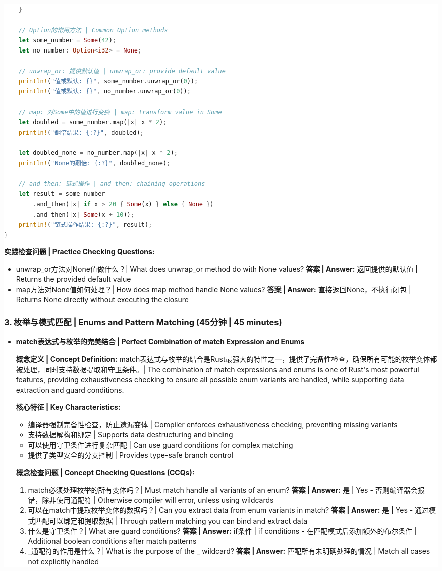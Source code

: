   ```rust
      }
      
      // Option的常用方法 | Common Option methods
      let some_number = Some(42);
      let no_number: Option<i32> = None;
      
      // unwrap_or: 提供默认值 | unwrap_or: provide default value
      println!("值或默认: {}", some_number.unwrap_or(0));
      println!("值或默认: {}", no_number.unwrap_or(0));
      
      // map: 对Some中的值进行变换 | map: transform value in Some
      let doubled = some_number.map(|x| x * 2);
      println!("翻倍结果: {:?}", doubled);
      
      let doubled_none = no_number.map(|x| x * 2);
      println!("None的翻倍: {:?}", doubled_none);
      
      // and_then: 链式操作 | and_then: chaining operations
      let result = some_number
          .and_then(|x| if x > 20 { Some(x) } else { None })
          .and_then(|x| Some(x + 10));
      println!("链式操作结果: {:?}", result);
  }
  ```
  
  **实践检查问题 | Practice Checking Questions:**
  - unwrap_or方法对None值做什么？| What does unwrap_or method do with None values?
    **答案 | Answer:** 返回提供的默认值 | Returns the provided default value
  - map方法对None值如何处理？| How does map method handle None values?
    **答案 | Answer:** 直接返回None，不执行闭包 | Returns None directly without executing the closure

### 3. 枚举与模式匹配 | Enums and Pattern Matching (45分钟 | 45 minutes)

- **match表达式与枚举的完美结合 | Perfect Combination of match Expression and Enums**
  
  **概念定义 | Concept Definition:**
  match表达式与枚举的结合是Rust最强大的特性之一，提供了完备性检查，确保所有可能的枚举变体都被处理，同时支持数据提取和守卫条件。| The combination of match expressions and enums is one of Rust's most powerful features, providing exhaustiveness checking to ensure all possible enum variants are handled, while supporting data extraction and guard conditions.
  
  **核心特征 | Key Characteristics:**
  - 编译器强制完备性检查，防止遗漏变体 | Compiler enforces exhaustiveness checking, preventing missing variants
  - 支持数据解构和绑定 | Supports data destructuring and binding
  - 可以使用守卫条件进行复杂匹配 | Can use guard conditions for complex matching
  - 提供了类型安全的分支控制 | Provides type-safe branch control
  
  **概念检查问题 | Concept Checking Questions (CCQs):**
  1. match必须处理枚举的所有变体吗？| Must match handle all variants of an enum?
     **答案 | Answer:** 是 | Yes - 否则编译器会报错，除非使用通配符 | Otherwise compiler will error, unless using wildcards
  2. 可以在match中提取枚举变体的数据吗？| Can you extract data from enum variants in match?
     **答案 | Answer:** 是 | Yes - 通过模式匹配可以绑定和提取数据 | Through pattern matching you can bind and extract data
  3. 什么是守卫条件？| What are guard conditions?
     **答案 | Answer:** if条件 | if conditions - 在匹配模式后添加额外的布尔条件 | Additional boolean conditions after match patterns
  4. _通配符的作用是什么？| What is the purpose of the _ wildcard?
     **答案 | Answer:** 匹配所有未明确处理的情况 | Match all cases not explicitly handled
  